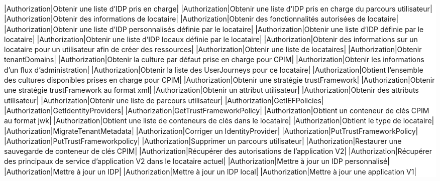 |Authorization|Obtenir une liste d’IDP pris en charge|
|Authorization|Obtenir une liste d’IDP pris en charge du parcours utilisateur|
|Authorization|Obtenir des informations de locataire|
|Authorization|Obtenir des fonctionnalités autorisées de locataire|
|Authorization|Obtenir une liste d’IDP personnalisés définie par le locataire|
|Authorization|Obtenir une liste d’IDP définie par le locataire|
|Authorization|Obtenir une liste d’IDP locaux définie par le locataire|
|Authorization|Obtenir des informations sur un locataire pour un utilisateur afin de créer des ressources|
|Authorization|Obtenir une liste de locataires|
|Authorization|Obtenir tenantDomains|
|Authorization|Obtenir la culture par défaut prise en charge pour CPIM|
|Authorization|Obtenir les informations d’un flux d’administration|
|Authorization|Obtenir la liste des UserJourneys pour ce locataire|
|Authorization|Obtient l’ensemble des cultures disponibles prises en charge pour CPIM|
|Authorization|Obtenir une stratégie trustFramework|
|Authorization|Obtenir une stratégie trustFramework au format xml|
|Authorization|Obtenir un attribut utilisateur|
|Authorization|Obtenir des attributs utilisateur|
|Authorization|Obtenir une liste de parcours utilisateur|
|Authorization|GetIEFPolicies|
|Authorization|GetIdentityProviders|
|Authorization|GetTrustFrameworkPolicy|
|Authorization|Obtient un conteneur de clés CPIM au format jwk|
|Authorization|Obtient une liste de conteneurs de clés dans le locataire|
|Authorization|Obtient le type de locataire|
|Authorization|MigrateTenantMetadata|
|Authorization|Corriger un IdentityProvider|
|Authorization|PutTrustFrameworkPolicy|
|Authorization|PutTrustFrameworkpolicy|
|Authorization|Supprimer un parcours utilisateur|
|Authorization|Restaurer une sauvegarde de conteneur de clés CPIM|
|Authorization|Récupérer des autorisations de l’application V2|
|Authorization|Récupérer des principaux de service d’application V2 dans le locataire actuel|
|Authorization|Mettre à jour un IDP personnalisé|
|Authorization|Mettre à jour un IDP|
|Authorization|Mettre à jour un IDP local|
|Authorization|Mettre à jour une application V1|